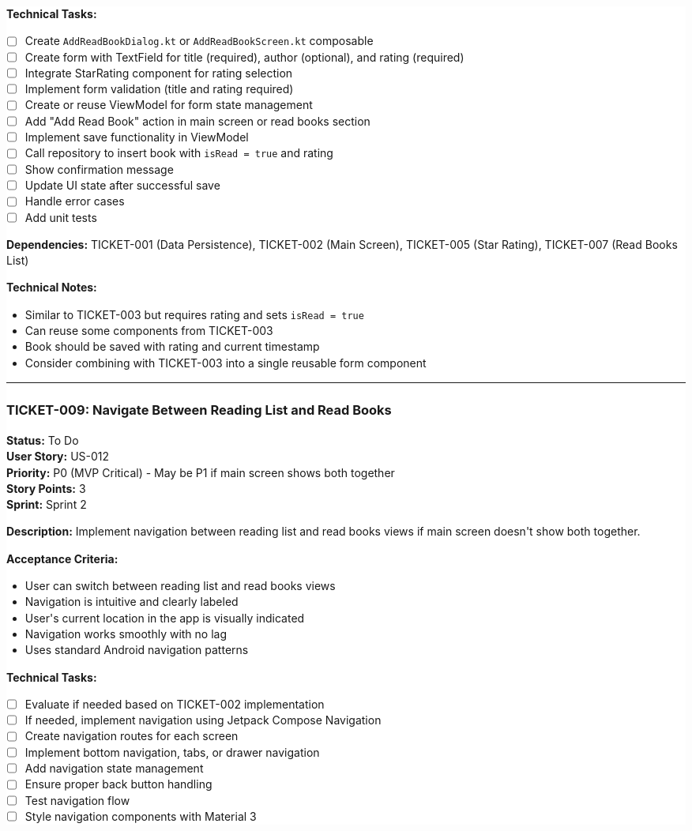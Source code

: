 **Technical Tasks:**
- [ ] Create `AddReadBookDialog.kt` or `AddReadBookScreen.kt` composable
- [ ] Create form with TextField for title (required), author (optional), and rating (required)
- [ ] Integrate StarRating component for rating selection
- [ ] Implement form validation (title and rating required)
- [ ] Create or reuse ViewModel for form state management
- [ ] Add "Add Read Book" action in main screen or read books section
- [ ] Implement save functionality in ViewModel
- [ ] Call repository to insert book with `isRead = true` and rating
- [ ] Show confirmation message
- [ ] Update UI state after successful save
- [ ] Handle error cases
- [ ] Add unit tests

**Dependencies:** TICKET-001 (Data Persistence), TICKET-002 (Main Screen), TICKET-005 (Star Rating), TICKET-007 (Read Books List)

**Technical Notes:**
- Similar to TICKET-003 but requires rating and sets `isRead = true`
- Can reuse some components from TICKET-003
- Book should be saved with rating and current timestamp
- Consider combining with TICKET-003 into a single reusable form component

---

### TICKET-009: Navigate Between Reading List and Read Books
**Status:** To Do  
**User Story:** US-012  
**Priority:** P0 (MVP Critical) - May be P1 if main screen shows both together  
**Story Points:** 3  
**Sprint:** Sprint 2

**Description:**
Implement navigation between reading list and read books views if main screen doesn't show both together.

**Acceptance Criteria:**
- User can switch between reading list and read books views
- Navigation is intuitive and clearly labeled
- User's current location in the app is visually indicated
- Navigation works smoothly with no lag
- Uses standard Android navigation patterns

**Technical Tasks:**
- [ ] Evaluate if needed based on TICKET-002 implementation
- [ ] If needed, implement navigation using Jetpack Compose Navigation
- [ ] Create navigation routes for each screen
- [ ] Implement bottom navigation, tabs, or drawer navigation
- [ ] Add navigation state management
- [ ] Ensure proper back button handling
- [ ] Test navigation flow
- [ ] Style navigation components with Material 3
